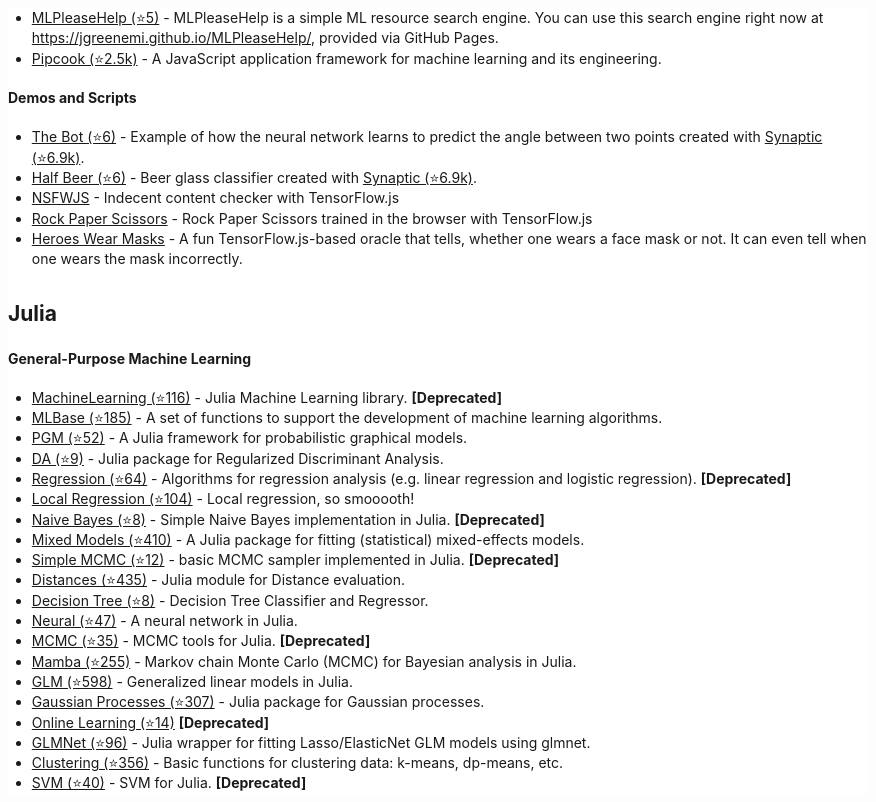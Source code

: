 *   [MLPleaseHelp (⭐5)](https://github.com/jgreenemi/MLPleaseHelp) - MLPleaseHelp is a simple ML resource search engine. You can use this search engine right now at <https://jgreenemi.github.io/MLPleaseHelp/>, provided via GitHub Pages.
*   [Pipcook (⭐2.5k)](https://github.com/alibaba/pipcook) - A JavaScript application framework for machine learning and its engineering.

<a name="javascript-demos-and-scripts"></a>

#### Demos and Scripts

*   [The Bot (⭐6)](https://github.com/sta-ger/TheBot) - Example of how the neural network learns to predict the angle between two points created with [Synaptic (⭐6.9k)](https://github.com/cazala/synaptic).
*   [Half Beer (⭐6)](https://github.com/sta-ger/HalfBeer) - Beer glass classifier created with [Synaptic (⭐6.9k)](https://github.com/cazala/synaptic).
*   [NSFWJS](http://nsfwjs.com) - Indecent content checker with TensorFlow\.js
*   [Rock Paper Scissors](https://rps-tfjs.netlify.com/) - Rock Paper Scissors trained in the browser with TensorFlow\.js
*   [Heroes Wear Masks](https://heroeswearmasks.fun/) - A fun TensorFlow\.js-based oracle that tells, whether one wears a face mask or not. It can even tell when one wears the mask incorrectly.

<a name="julia"></a>

## Julia

<a name="julia-general-purpose-machine-learning"></a>

#### General-Purpose Machine Learning

*   [MachineLearning (⭐116)](https://github.com/benhamner/MachineLearning.jl) - Julia Machine Learning library. **\[Deprecated]**
*   [MLBase (⭐185)](https://github.com/JuliaStats/MLBase.jl) - A set of functions to support the development of machine learning algorithms.
*   [PGM (⭐52)](https://github.com/JuliaStats/PGM.jl) - A Julia framework for probabilistic graphical models.
*   [DA (⭐9)](https://github.com/trthatcher/DiscriminantAnalysis.jl) - Julia package for Regularized Discriminant Analysis.
*   [Regression (⭐64)](https://github.com/lindahua/Regression.jl) - Algorithms for regression analysis (e.g. linear regression and logistic regression). **\[Deprecated]**
*   [Local Regression (⭐104)](https://github.com/JuliaStats/Loess.jl) - Local regression, so smooooth!
*   [Naive Bayes (⭐8)](https://github.com/nutsiepully/NaiveBayes.jl) - Simple Naive Bayes implementation in Julia. **\[Deprecated]**
*   [Mixed Models (⭐410)](https://github.com/dmbates/MixedModels.jl) - A Julia package for fitting (statistical) mixed-effects models.
*   [Simple MCMC (⭐12)](https://github.com/fredo-dedup/SimpleMCMC.jl) - basic MCMC sampler implemented in Julia. **\[Deprecated]**
*   [Distances (⭐435)](https://github.com/JuliaStats/Distances.jl) - Julia module for Distance evaluation.
*   [Decision Tree (⭐8)](https://github.com/bensadeghi/DecisionTree.jl) - Decision Tree Classifier and Regressor.
*   [Neural (⭐47)](https://github.com/compressed/BackpropNeuralNet.jl) - A neural network in Julia.
*   [MCMC (⭐35)](https://github.com/doobwa/MCMC.jl) - MCMC tools for Julia. **\[Deprecated]**
*   [Mamba (⭐255)](https://github.com/brian-j-smith/Mamba.jl) - Markov chain Monte Carlo (MCMC) for Bayesian analysis in Julia.
*   [GLM (⭐598)](https://github.com/JuliaStats/GLM.jl) - Generalized linear models in Julia.
*   [Gaussian Processes (⭐307)](https://github.com/STOR-i/GaussianProcesses.jl) - Julia package for Gaussian processes.
*   [Online Learning (⭐14)](https://github.com/lendle/OnlineLearning.jl) **\[Deprecated]**
*   [GLMNet (⭐96)](https://github.com/simonster/GLMNet.jl) - Julia wrapper for fitting Lasso/ElasticNet GLM models using glmnet.
*   [Clustering (⭐356)](https://github.com/JuliaStats/Clustering.jl) - Basic functions for clustering data: k-means, dp-means, etc.
*   [SVM (⭐40)](https://github.com/JuliaStats/SVM.jl) - SVM for Julia. **\[Deprecated]**